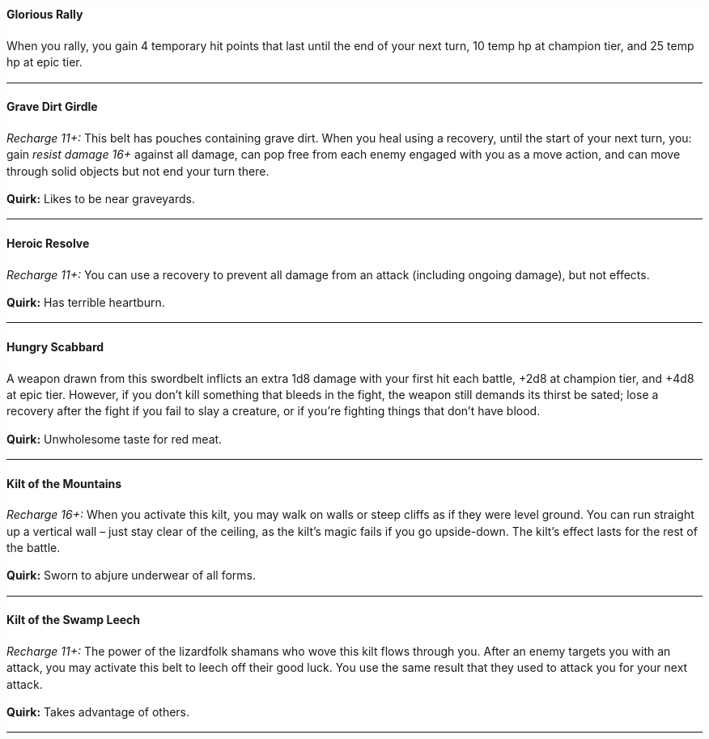 
#### Glorious Rally

When you rally, you gain 4 temporary hit points that last until the end of your next turn, 10 temp hp at champion tier, and 25 temp hp at epic tier.

---

#### Grave Dirt Girdle

_Recharge 11+:_ This belt has pouches containing grave dirt. When you heal using a recovery, until the start of your next turn, you: gain _resist damage 16+_ against all damage, can pop free from each enemy engaged with you as a move action, and can move through solid objects but not end your turn there.

**Quirk:** Likes to be near graveyards.

---

#### Heroic Resolve

_Recharge 11+:_ You can use a recovery to prevent all damage from an attack (including ongoing damage), but not effects.

**Quirk:** Has terrible heartburn.

---

#### Hungry Scabbard

A weapon drawn from this swordbelt inflicts an extra 1d8 damage with your first hit each battle, +2d8 at champion tier, and +4d8 at epic tier. However, if you don’t kill something that bleeds in the fight, the weapon still demands its thirst be sated; lose a recovery after the fight if you fail to slay a creature, or if you’re fighting things that don’t have blood.

**Quirk:** Unwholesome taste for red meat.

---

#### Kilt of the Mountains

_Recharge 16+:_ When you activate this kilt, you may walk on walls or steep cliffs as if they were level ground. You can run straight up a vertical wall – just stay clear of the ceiling, as the kilt’s magic fails if you go upside-down. The kilt’s effect lasts for the rest of the battle.

**Quirk:** Sworn to abjure underwear of all forms.

---

#### Kilt of the Swamp Leech

_Recharge 11+:_ The power of the lizardfolk shamans who wove this kilt flows through you. After an enemy targets you with an attack, you may activate this belt to leech off their good luck. You use the same result that they used to attack you for your next attack.

**Quirk:** Takes advantage of others.

---
